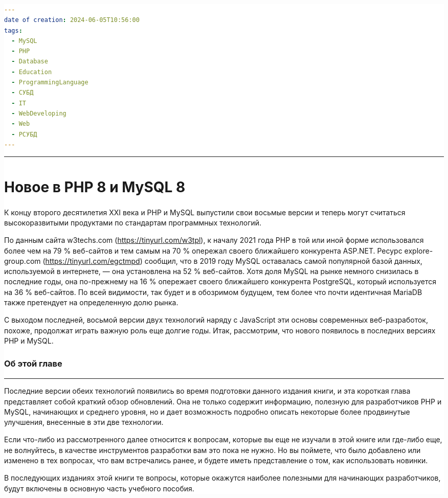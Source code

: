 ```yaml
---
date of creation: 2024-06-05T10:56:00
tags:
  - MySQL
  - PHP
  - Database
  - Education
  - ProgrammingLanguage
  - СУБД
  - IT
  - WebDeveloping
  - Web
  - РСУБД
---
```

---
# Новое в PHP 8 и MySQL 8



К концу второго десятилетия XXI века и PHP и MySQL выпустили свои восьмые версии и теперь могут считаться высокоразвитыми продуктами по стандартам программных технологий.

По данным сайта w3techs.com (https://tinyurl.com/w3tpl), к началу 2021 года PHP в той или иной форме использовался более чем на 79 % веб-сайтов и тем самым на 70 % опережал своего ближайшего конкурента ASP.NET. Ресурс explore-group.com (https://tinyurl.com/egctmpd) сообщил, что в 2019 году MySQL оставалась самой популярной базой данных, используемой в интернете, — она установлена на 52 % веб-сайтов. Хотя доля MySQL на рынке немного снизилась в последние годы, она по-прежнему на 16 % опережает своего ближайшего конкурента PostgreSQL, который используется на 36 % веб-сайтов. По всей видимости, так будет и в обозримом будущем, тем более что почти идентичная MariaDB также претендует на определенную долю рынка.

С выходом последней, восьмой версии двух технологий наряду с JavaScript эти основы современных веб-разработок, похоже, продолжат играть важную роль еще долгие годы. Итак, рассмотрим, что нового появилось в последних версиях PHP и MySQL.


### Об этой главе
---

Последние версии обеих технологий появились во время подготовки данного издания книги, и эта короткая глава представляет собой краткий обзор обновлений. Она не только содержит информацию, полезную для разработчиков PHP и MySQL, начинающих и среднего уровня, но и дает возможность подробно описать некоторые более продвинутые улучшения, внесенные в эти две технологии.

Если что-либо из рассмотренного далее относится к вопросам, которые вы еще не изучали в этой книге или где-либо еще, не волнуйтесь, в качестве инструментов разработки вам это пока не нужно. Но вы поймете, что было добавлено или изменено в тех вопросах, что вам встречались ранее, и будете иметь представление о том, как использовать новинки.

В последующих изданиях этой книги те вопросы, которые окажутся наиболее полезными для начинающих разработчиков, будут включены в основную часть учебного пособия.
